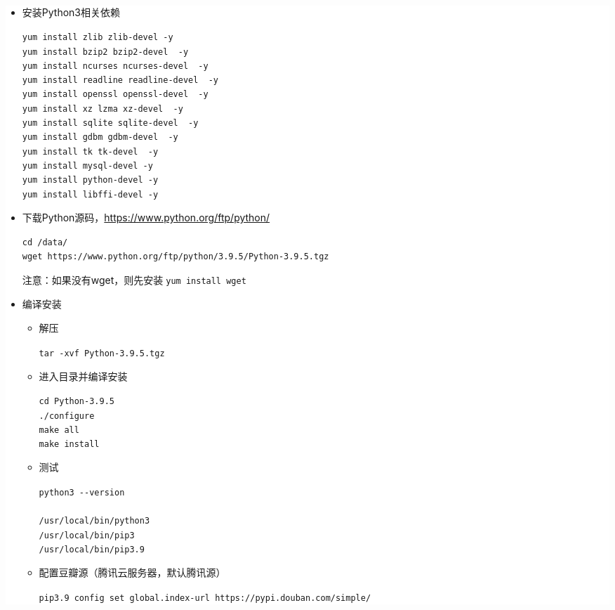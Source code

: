 - 安装Python3相关依赖

  ```
  yum install zlib zlib-devel -y
  yum install bzip2 bzip2-devel  -y
  yum install ncurses ncurses-devel  -y
  yum install readline readline-devel  -y
  yum install openssl openssl-devel  -y
  yum install xz lzma xz-devel  -y
  yum install sqlite sqlite-devel  -y
  yum install gdbm gdbm-devel  -y
  yum install tk tk-devel  -y
  yum install mysql-devel -y
  yum install python-devel -y
  yum install libffi-devel -y
  ```

- 下载Python源码，https://www.python.org/ftp/python/

  ```
  cd /data/
  wget https://www.python.org/ftp/python/3.9.5/Python-3.9.5.tgz
  ```

  注意：如果没有wget，则先安装 `yum install wget`

- 编译安装

  - 解压

    ```
    tar -xvf Python-3.9.5.tgz
    ```

  - 进入目录并编译安装

    ```
    cd Python-3.9.5
    ./configure
    make all
    make install
    ```

  - 测试

    ```
    python3 --version
    
    /usr/local/bin/python3
    /usr/local/bin/pip3
    /usr/local/bin/pip3.9
    ```

  - 配置豆瓣源（腾讯云服务器，默认腾讯源）

    ```
    pip3.9 config set global.index-url https://pypi.douban.com/simple/
    ```
